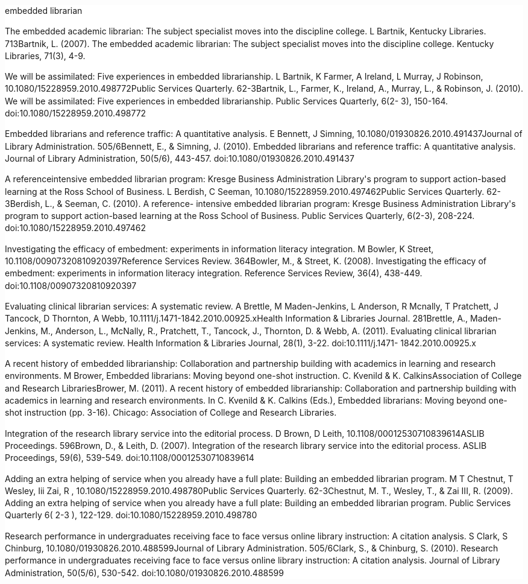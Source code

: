 embedded librarian 



The embedded academic librarian: The subject specialist moves into the discipline college. L Bartnik, Kentucky Libraries. 713Bartnik, L. (2007). The embedded academic librarian: The subject specialist moves into the discipline college. Kentucky Libraries, 71(3), 4-9.

We will be assimilated: Five experiences in embedded librarianship. L Bartnik, K Farmer, A Ireland, L Murray, J Robinson, 10.1080/15228959.2010.498772Public Services Quarterly. 62-3Bartnik, L., Farmer, K., Ireland, A., Murray, L., & Robinson, J. (2010). We will be assimilated: Five experiences in embedded librarianship. Public Services Quarterly, 6(2- 3), 150-164. doi:10.1080/15228959.2010.498772

Embedded librarians and reference traffic: A quantitative analysis. E Bennett, J Simning, 10.1080/01930826.2010.491437Journal of Library Administration. 505/6Bennett, E., & Simning, J. (2010). Embedded librarians and reference traffic: A quantitative analysis. Journal of Library Administration, 50(5/6), 443-457. doi:10.1080/01930826.2010.491437

A referenceintensive embedded librarian program: Kresge Business Administration Library's program to support action-based learning at the Ross School of Business. L Berdish, C Seeman, 10.1080/15228959.2010.497462Public Services Quarterly. 62-3Berdish, L., & Seeman, C. (2010). A reference- intensive embedded librarian program: Kresge Business Administration Library's program to support action-based learning at the Ross School of Business. Public Services Quarterly, 6(2-3), 208-224. doi:10.1080/15228959.2010.497462

Investigating the efficacy of embedment: experiments in information literacy integration. M Bowler, K Street, 10.1108/00907320810920397Reference Services Review. 364Bowler, M., & Street, K. (2008). Investigating the efficacy of embedment: experiments in information literacy integration. Reference Services Review, 36(4), 438-449. doi:10.1108/00907320810920397

Evaluating clinical librarian services: A systematic review. A Brettle, M Maden-Jenkins, L Anderson, R Mcnally, T Pratchett, J Tancock, D Thornton, A Webb, 10.1111/j.1471-1842.2010.00925.xHealth Information & Libraries Journal. 281Brettle, A., Maden-Jenkins, M., Anderson, L., McNally, R., Pratchett, T., Tancock, J., Thornton, D. & Webb, A. (2011). Evaluating clinical librarian services: A systematic review. Health Information & Libraries Journal, 28(1), 3-22. doi:10.1111/j.1471- 1842.2010.00925.x

A recent history of embedded librarianship: Collaboration and partnership building with academics in learning and research environments. M Brower, Embedded librarians: Moving beyond one-shot instruction. C. Kvenild & K. CalkinsAssociation of College and Research LibrariesBrower, M. (2011). A recent history of embedded librarianship: Collaboration and partnership building with academics in learning and research environments. In C. Kvenild & K. Calkins (Eds.), Embedded librarians: Moving beyond one-shot instruction (pp. 3-16). Chicago: Association of College and Research Libraries.

Integration of the research library service into the editorial process. D Brown, D Leith, 10.1108/00012530710839614ASLIB Proceedings. 596Brown, D., & Leith, D. (2007). Integration of the research library service into the editorial process. ASLIB Proceedings, 59(6), 539-549. doi:10.1108/00012530710839614

Adding an extra helping of service when you already have a full plate: Building an embedded librarian program. M T Chestnut, T Wesley, Iii Zai, R , 10.1080/15228959.2010.498780Public Services Quarterly. 62-3Chestnut, M. T., Wesley, T., & Zai III, R. (2009). Adding an extra helping of service when you already have a full plate: Building an embedded librarian program. Public Services Quarterly 6( 2-3 ), 122-129. doi:10.1080/15228959.2010.498780

Research performance in undergraduates receiving face to face versus online library instruction: A citation analysis. S Clark, S Chinburg, 10.1080/01930826.2010.488599Journal of Library Administration. 505/6Clark, S., & Chinburg, S. (2010). Research performance in undergraduates receiving face to face versus online library instruction: A citation analysis. Journal of Library Administration, 50(5/6), 530-542. doi:10.1080/01930826.2010.488599
